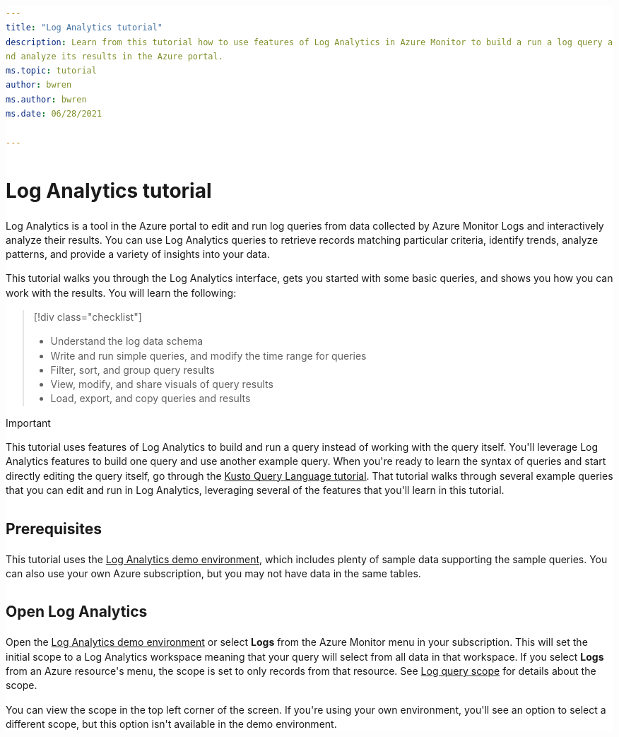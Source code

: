 ```yaml
---
title: "Log Analytics tutorial"
description: Learn from this tutorial how to use features of Log Analytics in Azure Monitor to build a run a log query and analyze its results in the Azure portal.
ms.topic: tutorial
author: bwren
ms.author: bwren
ms.date: 06/28/2021

---
```


# Log Analytics tutorial
Log Analytics is a tool in the Azure portal to edit and run log queries from data collected by Azure Monitor Logs and interactively analyze their results. You can use Log Analytics queries to retrieve records matching particular criteria, identify trends, analyze patterns, and provide a variety of insights into your data. 

This tutorial walks you through the Log Analytics interface, gets you started with some basic queries, and shows you how you can work with the results. You will learn the following:

> [!div class="checklist"]
> * Understand the log data schema
> * Write and run simple queries, and modify the time range for queries
> * Filter, sort, and group query results
> * View, modify, and share visuals of query results
> * Load, export, and copy queries and results

> [!IMPORTANT]
> This tutorial uses features of Log Analytics to build and run a query instead of working with the query itself. You'll leverage Log Analytics features to build one query and use another example query. When you're ready to learn the syntax of queries and start directly editing the query itself, go through the [Kusto Query Language tutorial](/azure/data-explorer/kusto/query/tutorial?pivots=azuremonitor). That tutorial walks through several example queries that you can edit and run in Log Analytics, leveraging several of the features that you'll learn in this tutorial.


## Prerequisites
This tutorial uses the [Log Analytics demo environment](https://ms.portal.azure.com/#blade/Microsoft_Azure_Monitoring_Logs/DemoLogsBlade), which includes plenty of sample data supporting the sample queries. You can also use your own Azure subscription, but you may not have data in the same tables.

## Open Log Analytics
Open the [Log Analytics demo environment](https://ms.portal.azure.com/#blade/Microsoft_Azure_Monitoring_Logs/DemoLogsBlade) or select **Logs** from the Azure Monitor menu in your subscription. This will set the initial scope to a Log Analytics workspace meaning that your query will select from all data in that workspace. If you select **Logs** from an Azure resource's menu, the scope is set to only records from that resource. See [Log query scope](./scope.md) for details about the scope.

You can view the scope in the top left corner of the screen. If you're using your own environment, you'll see an option to select a different scope, but this option isn't available in the demo environment.
